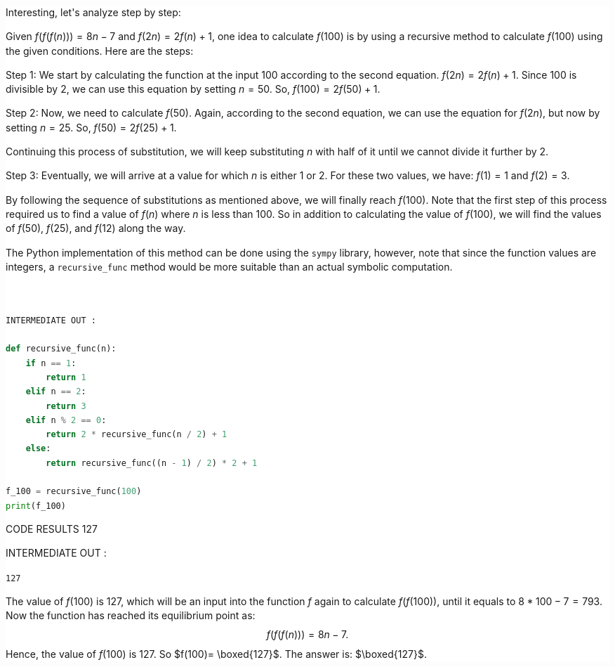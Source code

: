 Interesting, let's analyze step by step:



Given $f(f(f(n)))=8n-7$ and $f(2n)=2f(n)+1$, one idea to calculate $f(100)$ is by using a recursive method to calculate $f(100)$ using the given conditions. Here are the steps:

Step 1: We start by calculating the function at the input 100 according to the second equation. $f(2n) = 2f(n) + 1$. Since 100 is divisible by 2, we can use this equation by setting $n = 50$. So, $f(100) = 2f(50) + 1$.

Step 2: Now, we need to calculate $f(50)$. Again, according to the second equation, we can use the equation for $f(2n)$, but now by setting $n = 25$. So, $f(50) = 2f(25) + 1$.

Continuing this process of substitution, we will keep substituting $n$ with half of it until we cannot divide it further by 2.

Step 3: Eventually, we will arrive at a value for which $n$ is either $1$ or $2$. For these two values, we have: $f(1) = 1$ and $f(2) = 3$.

By following the sequence of substitutions as mentioned above, we will finally reach $f(100)$. Note that the first step of this process required us to find a value of $f(n)$ where $n$ is less than $100$. So in addition to calculating the value of $f(100)$, we will find the values of $f(50)$, $f(25)$, and $f(12)$ along the way.

The Python implementation of this method can be done using the `sympy` library, however, note that since the function values are integers, a `recursive_func` method would be more suitable than an actual symbolic computation.

```python


INTERMEDIATE OUT :

def recursive_func(n):
    if n == 1:
        return 1
    elif n == 2:
        return 3
    elif n % 2 == 0:
        return 2 * recursive_func(n / 2) + 1
    else:
        return recursive_func((n - 1) / 2) * 2 + 1

f_100 = recursive_func(100)
print(f_100)
```

CODE RESULTS 127

INTERMEDIATE OUT :
```output
127
```
The value of $f(100)$ is $127$, which will be an input into the function $f$ again to calculate $f(f(100))$, until it equals to $8*100-7 = 793$. Now the function has reached its equilibrium point as:
$$f(f(f(n)))=8n-7.$$
Hence, the value of $f(100)$ is $127$. So $f(100)= \boxed{127}$.
The answer is: $\boxed{127}$.
